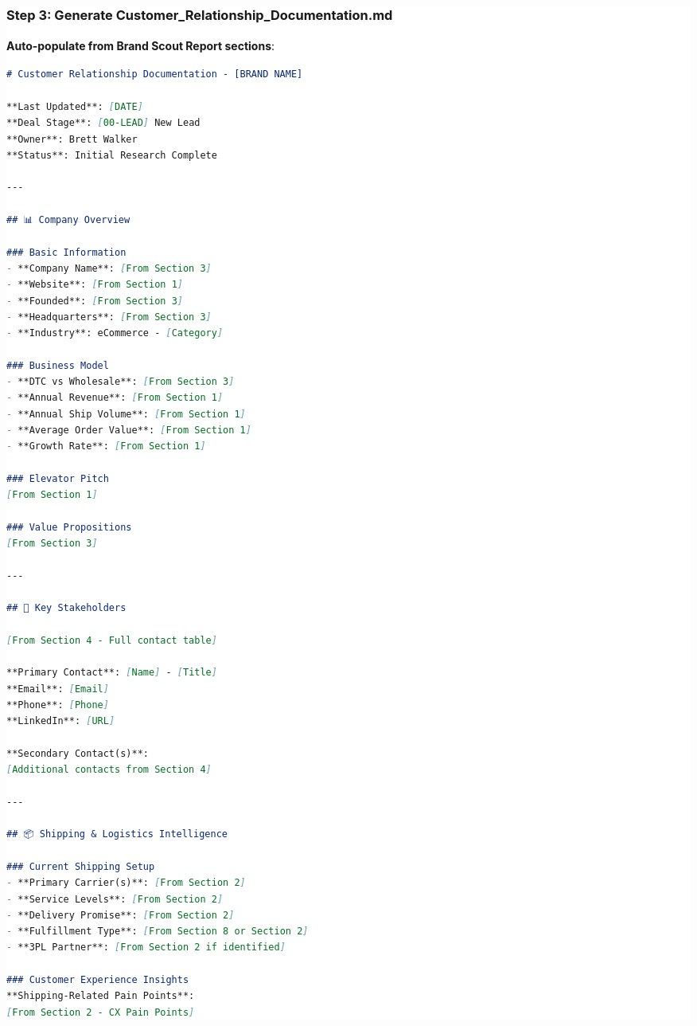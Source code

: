 ### Step 3: Generate Customer_Relationship_Documentation.md

**Auto-populate from Brand Scout Report sections**:

```markdown
# Customer Relationship Documentation - [BRAND NAME]

**Last Updated**: [DATE]
**Deal Stage**: [00-LEAD] New Lead
**Owner**: Brett Walker
**Status**: Initial Research Complete

---

## 📊 Company Overview

### Basic Information
- **Company Name**: [From Section 3]
- **Website**: [From Section 1]
- **Founded**: [From Section 3]
- **Headquarters**: [From Section 3]
- **Industry**: eCommerce - [Category]

### Business Model
- **DTC vs Wholesale**: [From Section 3]
- **Annual Revenue**: [From Section 1]
- **Annual Ship Volume**: [From Section 1]
- **Average Order Value**: [From Section 1]
- **Growth Rate**: [From Section 1]

### Elevator Pitch
[From Section 1]

### Value Propositions
[From Section 3]

---

## 👥 Key Stakeholders

[From Section 4 - Full contact table]

**Primary Contact**: [Name] - [Title]
**Email**: [Email]
**Phone**: [Phone]
**LinkedIn**: [URL]

**Secondary Contact(s)**:
[Additional contacts from Section 4]

---

## 📦 Shipping & Logistics Intelligence

### Current Shipping Setup
- **Primary Carrier(s)**: [From Section 2]
- **Service Levels**: [From Section 2]
- **Delivery Promise**: [From Section 2]
- **Fulfillment Type**: [From Section 8 or Section 2]
- **3PL Partner**: [From Section 2 if identified]

### Customer Experience Insights
**Shipping-Related Pain Points**:
[From Section 2 - CX Pain Points]
```